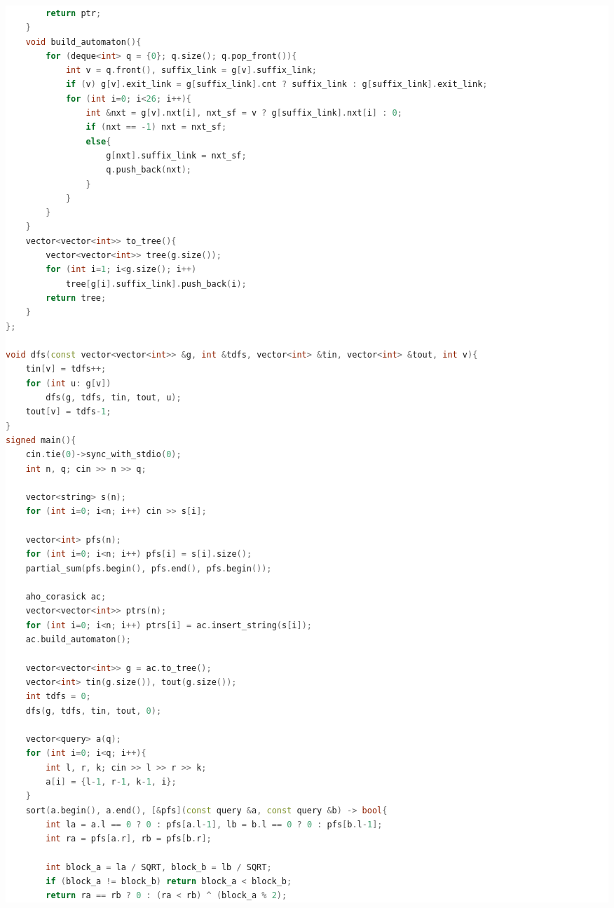 ```c++
        return ptr;
    }
    void build_automaton(){
        for (deque<int> q = {0}; q.size(); q.pop_front()){
            int v = q.front(), suffix_link = g[v].suffix_link;
            if (v) g[v].exit_link = g[suffix_link].cnt ? suffix_link : g[suffix_link].exit_link;
            for (int i=0; i<26; i++){
                int &nxt = g[v].nxt[i], nxt_sf = v ? g[suffix_link].nxt[i] : 0;
                if (nxt == -1) nxt = nxt_sf;
                else{
                    g[nxt].suffix_link = nxt_sf;
                    q.push_back(nxt);
                }
            }
        }
    }
    vector<vector<int>> to_tree(){
        vector<vector<int>> tree(g.size());
        for (int i=1; i<g.size(); i++)
            tree[g[i].suffix_link].push_back(i);
        return tree;
    }
};

void dfs(const vector<vector<int>> &g, int &tdfs, vector<int> &tin, vector<int> &tout, int v){
    tin[v] = tdfs++;
    for (int u: g[v])
        dfs(g, tdfs, tin, tout, u);
    tout[v] = tdfs-1;
}
signed main(){
    cin.tie(0)->sync_with_stdio(0);
    int n, q; cin >> n >> q;

    vector<string> s(n);
    for (int i=0; i<n; i++) cin >> s[i];

    vector<int> pfs(n);
    for (int i=0; i<n; i++) pfs[i] = s[i].size();
    partial_sum(pfs.begin(), pfs.end(), pfs.begin());

    aho_corasick ac;
    vector<vector<int>> ptrs(n);
    for (int i=0; i<n; i++) ptrs[i] = ac.insert_string(s[i]);
    ac.build_automaton();

    vector<vector<int>> g = ac.to_tree();
    vector<int> tin(g.size()), tout(g.size());
    int tdfs = 0;
    dfs(g, tdfs, tin, tout, 0);

    vector<query> a(q);
    for (int i=0; i<q; i++){
        int l, r, k; cin >> l >> r >> k;
        a[i] = {l-1, r-1, k-1, i};
    }
    sort(a.begin(), a.end(), [&pfs](const query &a, const query &b) -> bool{
        int la = a.l == 0 ? 0 : pfs[a.l-1], lb = b.l == 0 ? 0 : pfs[b.l-1];
        int ra = pfs[a.r], rb = pfs[b.r];

        int block_a = la / SQRT, block_b = lb / SQRT;
        if (block_a != block_b) return block_a < block_b;
        return ra == rb ? 0 : (ra < rb) ^ (block_a % 2);
```